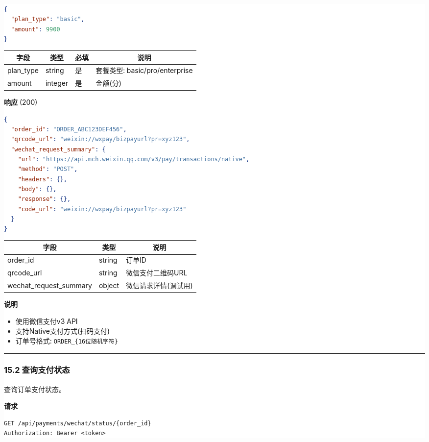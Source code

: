 ```json
{
  "plan_type": "basic",
  "amount": 9900
}
```

| 字段 | 类型 | 必填 | 说明 |
|------|------|------|------|
| plan_type | string | 是 | 套餐类型: basic/pro/enterprise |
| amount | integer | 是 | 金额(分) |

**响应** (200)

```json
{
  "order_id": "ORDER_ABC123DEF456",
  "qrcode_url": "weixin://wxpay/bizpayurl?pr=xyz123",
  "wechat_request_summary": {
    "url": "https://api.mch.weixin.qq.com/v3/pay/transactions/native",
    "method": "POST",
    "headers": {},
    "body": {},
    "response": {},
    "code_url": "weixin://wxpay/bizpayurl?pr=xyz123"
  }
}
```

| 字段 | 类型 | 说明 |
|------|------|------|
| order_id | string | 订单ID |
| qrcode_url | string | 微信支付二维码URL |
| wechat_request_summary | object | 微信请求详情(调试用) |

**说明**

- 使用微信支付v3 API
- 支持Native支付方式(扫码支付)
- 订单号格式: `ORDER_{16位随机字符}`

---

### 15.2 查询支付状态

查询订单支付状态。

**请求**

```http
GET /api/payments/wechat/status/{order_id}
Authorization: Bearer <token>
```
